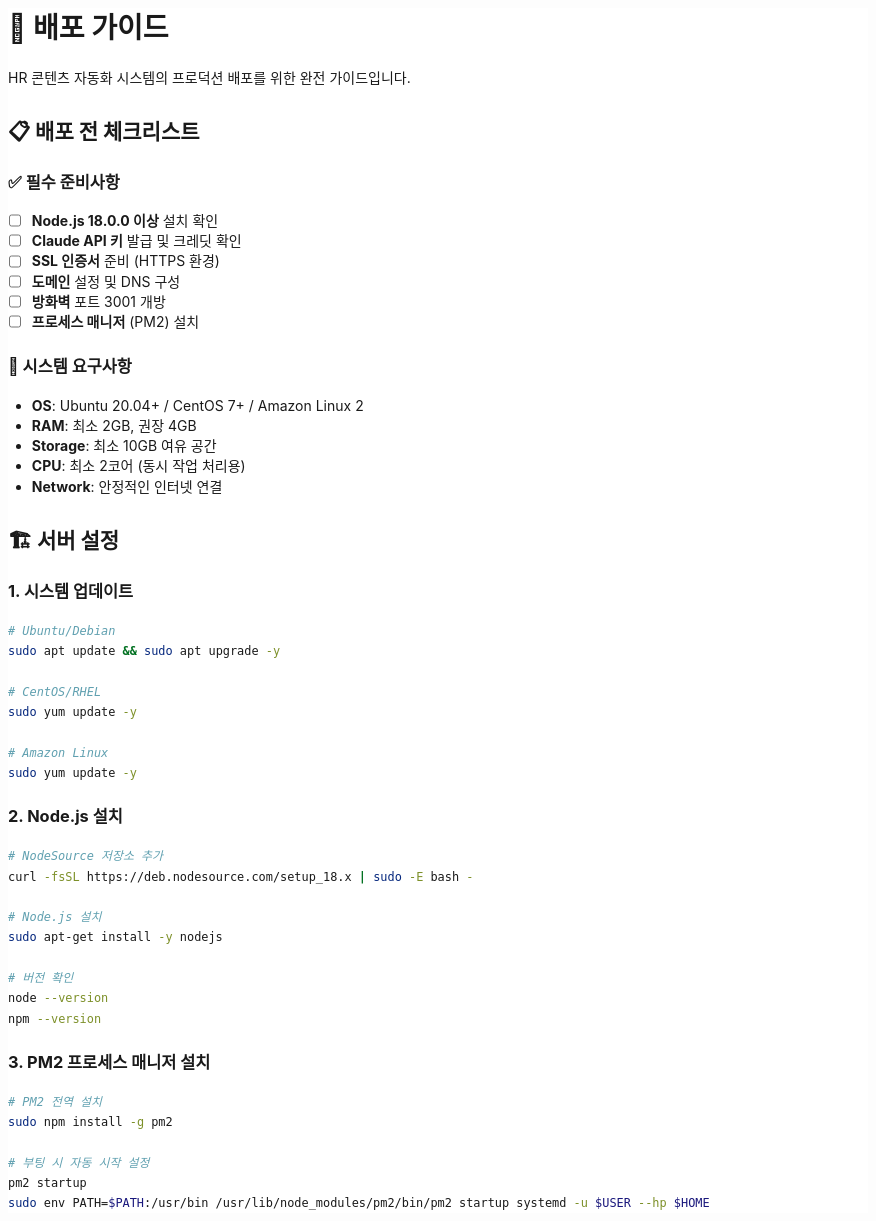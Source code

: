 # 🚀 배포 가이드

HR 콘텐츠 자동화 시스템의 프로덕션 배포를 위한 완전 가이드입니다.

## 📋 배포 전 체크리스트

### ✅ 필수 준비사항
- [ ] **Node.js 18.0.0 이상** 설치 확인
- [ ] **Claude API 키** 발급 및 크레딧 확인
- [ ] **SSL 인증서** 준비 (HTTPS 환경)
- [ ] **도메인** 설정 및 DNS 구성
- [ ] **방화벽** 포트 3001 개방
- [ ] **프로세스 매니저** (PM2) 설치

### 🔧 시스템 요구사항
- **OS**: Ubuntu 20.04+ / CentOS 7+ / Amazon Linux 2
- **RAM**: 최소 2GB, 권장 4GB
- **Storage**: 최소 10GB 여유 공간
- **CPU**: 최소 2코어 (동시 작업 처리용)
- **Network**: 안정적인 인터넷 연결

## 🏗️ 서버 설정

### 1. 시스템 업데이트
```bash
# Ubuntu/Debian
sudo apt update && sudo apt upgrade -y

# CentOS/RHEL
sudo yum update -y

# Amazon Linux
sudo yum update -y
```

### 2. Node.js 설치
```bash
# NodeSource 저장소 추가
curl -fsSL https://deb.nodesource.com/setup_18.x | sudo -E bash -

# Node.js 설치
sudo apt-get install -y nodejs

# 버전 확인
node --version
npm --version
```

### 3. PM2 프로세스 매니저 설치
```bash
# PM2 전역 설치
sudo npm install -g pm2

# 부팅 시 자동 시작 설정
pm2 startup
sudo env PATH=$PATH:/usr/bin /usr/lib/node_modules/pm2/bin/pm2 startup systemd -u $USER --hp $HOME
```
